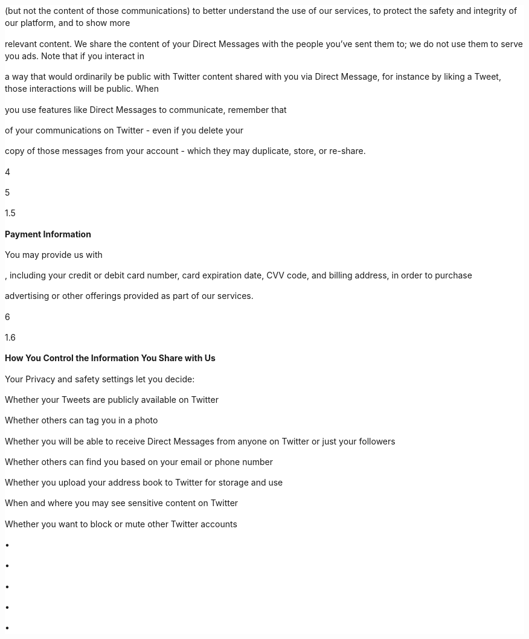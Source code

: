 (but not the content of those communications) to better understand the use of our services, to protect the safety and integrity of our platform, and to show more

relevant content. We share the content of your Direct Messages with the people you’ve sent them to; we do not use them to serve you ads. Note that if you interact in

a way that would ordinarily be public with Twitter content shared with you via Direct Message, for instance by liking a Tweet, those interactions will be public. When

you use features like Direct Messages to communicate, remember that 

 of your communications on Twitter - even if you delete your

copy of those messages from your account - which they may duplicate, store, or re-share.

4

5

1.5

**Payment Information**

You may provide us with 

, including your credit or debit card number, card expiration date, CVV code, and billing address, in order to purchase

advertising or other offerings provided as part of our services.

 

6

1.6

**How You Control the Information You Share with Us**

Your Privacy and safety settings let you decide:

Whether your Tweets are publicly available on Twitter

Whether others can tag you in a photo

Whether you will be able to receive Direct Messages from anyone on Twitter or just your followers

Whether others can find you based on your email or phone number

Whether you upload your address book to Twitter for storage and use

When and where you may see sensitive content on Twitter

Whether you want to block or mute other Twitter accounts

 

•

•

•

•

•
